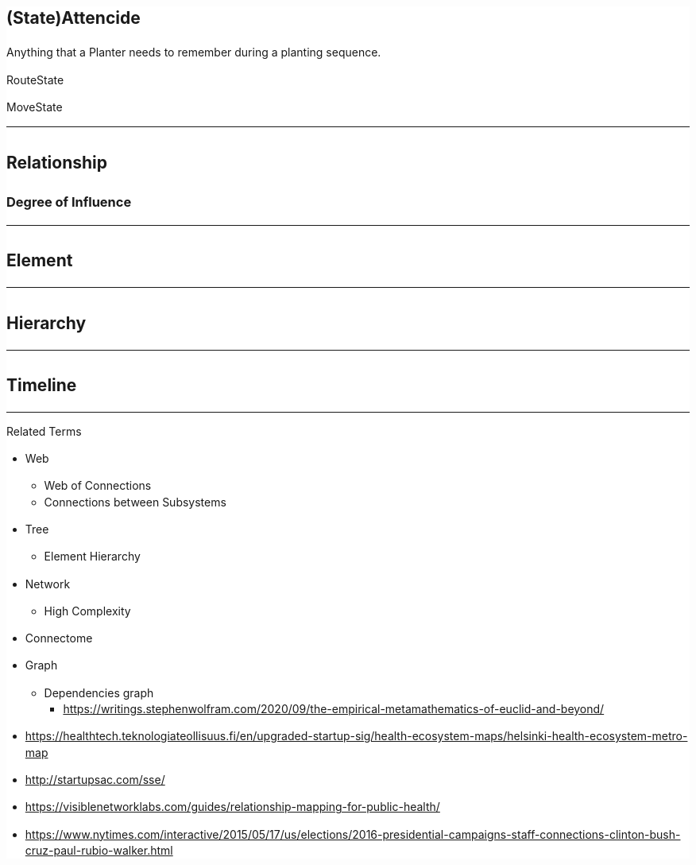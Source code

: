 
## (State)Attencide

Anything that a Planter needs to remember during a planting sequence.

RouteState

MoveState

---

## Relationship

### Degree of Influence

---

## Element

---

## Hierarchy

---

## Timeline

---

Related Terms

- Web 
    - Web of Connections
    - Connections between Subsystems
- Tree
    - Element Hierarchy
- Network
    - High Complexity
- Connectome
- Graph
    - Dependencies graph
        - https://writings.stephenwolfram.com/2020/09/the-empirical-metamathematics-of-euclid-and-beyond/


- https://healthtech.teknologiateollisuus.fi/en/upgraded-startup-sig/health-ecosystem-maps/helsinki-health-ecosystem-metro-map

- http://startupsac.com/sse/

- https://visiblenetworklabs.com/guides/relationship-mapping-for-public-health/

- https://www.nytimes.com/interactive/2015/05/17/us/elections/2016-presidential-campaigns-staff-connections-clinton-bush-cruz-paul-rubio-walker.html
